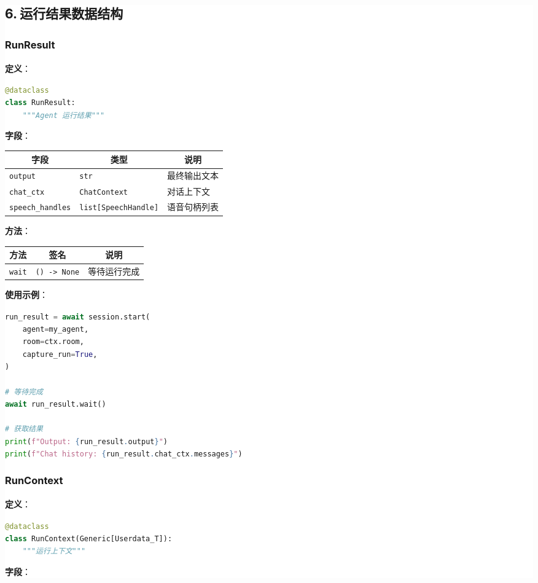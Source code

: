
## 6. 运行结果数据结构

### RunResult

**定义**：
```python
@dataclass
class RunResult:
    """Agent 运行结果"""
```

**字段**：

| 字段 | 类型 | 说明 |
|-----|------|------|
| `output` | `str` | 最终输出文本 |
| `chat_ctx` | `ChatContext` | 对话上下文 |
| `speech_handles` | `list[SpeechHandle]` | 语音句柄列表 |

**方法**：

| 方法 | 签名 | 说明 |
|-----|------|------|
| `wait` | `() -> None` | 等待运行完成 |

**使用示例**：
```python
run_result = await session.start(
    agent=my_agent,
    room=ctx.room,
    capture_run=True,
)

# 等待完成
await run_result.wait()

# 获取结果
print(f"Output: {run_result.output}")
print(f"Chat history: {run_result.chat_ctx.messages}")
```

### RunContext

**定义**：
```python
@dataclass
class RunContext(Generic[Userdata_T]):
    """运行上下文"""
```

**字段**：
